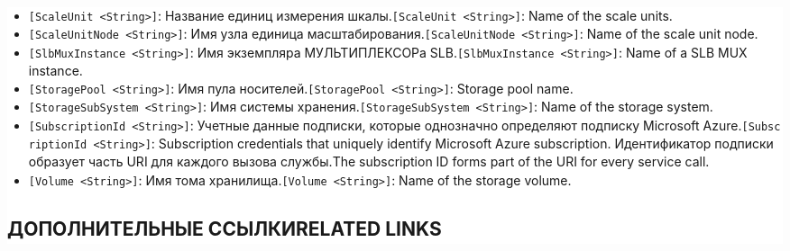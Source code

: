   - <span data-ttu-id="d9456-159">`[ScaleUnit <String>]`: Название единиц измерения шкалы.</span><span class="sxs-lookup"><span data-stu-id="d9456-159">`[ScaleUnit <String>]`: Name of the scale units.</span></span>
  - <span data-ttu-id="d9456-160">`[ScaleUnitNode <String>]`: Имя узла единица масштабирования.</span><span class="sxs-lookup"><span data-stu-id="d9456-160">`[ScaleUnitNode <String>]`: Name of the scale unit node.</span></span>
  - <span data-ttu-id="d9456-161">`[SlbMuxInstance <String>]`: Имя экземпляра МУЛЬТИПЛЕКСОРа SLB.</span><span class="sxs-lookup"><span data-stu-id="d9456-161">`[SlbMuxInstance <String>]`: Name of a SLB MUX instance.</span></span>
  - <span data-ttu-id="d9456-162">`[StoragePool <String>]`: Имя пула носителей.</span><span class="sxs-lookup"><span data-stu-id="d9456-162">`[StoragePool <String>]`: Storage pool name.</span></span>
  - <span data-ttu-id="d9456-163">`[StorageSubSystem <String>]`: Имя системы хранения.</span><span class="sxs-lookup"><span data-stu-id="d9456-163">`[StorageSubSystem <String>]`: Name of the storage system.</span></span>
  - <span data-ttu-id="d9456-164">`[SubscriptionId <String>]`: Учетные данные подписки, которые однозначно определяют подписку Microsoft Azure.</span><span class="sxs-lookup"><span data-stu-id="d9456-164">`[SubscriptionId <String>]`: Subscription credentials that uniquely identify Microsoft Azure subscription.</span></span> <span data-ttu-id="d9456-165">Идентификатор подписки образует часть URI для каждого вызова службы.</span><span class="sxs-lookup"><span data-stu-id="d9456-165">The subscription ID forms part of the URI for every service call.</span></span>
  - <span data-ttu-id="d9456-166">`[Volume <String>]`: Имя тома хранилища.</span><span class="sxs-lookup"><span data-stu-id="d9456-166">`[Volume <String>]`: Name of the storage volume.</span></span>

## <span data-ttu-id="d9456-167">ДОПОЛНИТЕЛЬНЫЕ ССЫЛКИ</span><span class="sxs-lookup"><span data-stu-id="d9456-167">RELATED LINKS</span></span>

